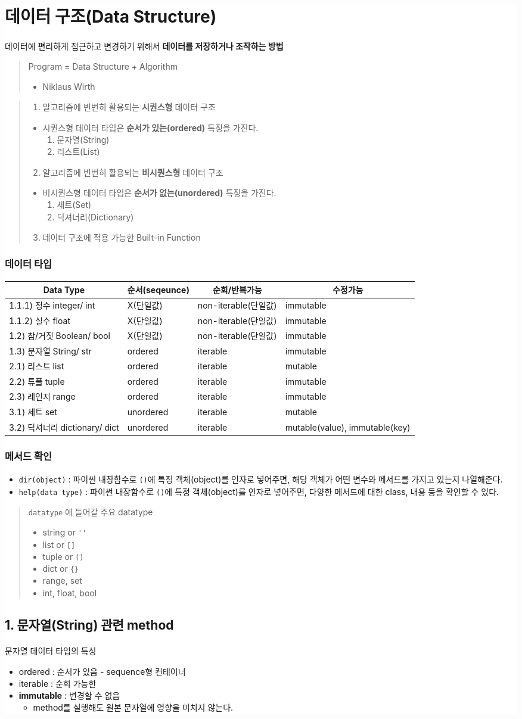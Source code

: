 # 데이터 구조(Data Structure)
데이터에 편리하게 접근하고 변경하기 위해서 **데이터를 저장하거나 조작하는 방법**
> Program = Data Structure + Algorithm
>
> - Niklaus Wirth

> 1. 알고리즘에 빈번히 활용되는 **시퀀스형** 데이터 구조
>  - 시퀀스형 데이터 타입은 **순서가 있는(ordered)** 특징을 가진다.
>    1. 문자열(String)
>    2. 리스트(List)
> 2. 알고리즘에 빈번히 활용되는 **비시퀀스형** 데이터 구조
> - 비시퀀스형 데이터 타입은 **순서가 없는(unordered)** 특징을 가진다.
>   1. 세트(Set)
>   2. 딕셔너리(Dictionary)
> 3. 데이터 구조에 적용 가능한 Built-in Function

### 데이터 타입
|**Data Type**|**순서(seqeunce)**|**순회/반복가능**|**수정가능**|
|---|---|---|---|
|1.1.1) 정수 integer/ int|X(단일값) |non-iterable(단일값) |immutable|
|1.1.2) 실수 float|X(단일값) |non-iterable(단일값)  |immutable|
|1.2) 참/거짓 Boolean/ bool|X(단일값) |non-iterable(단일값)  |immutable|
|1.3) 문자열 String/ str|ordered|iterable|immutable|
|2.1) 리스트 list|ordered|iterable|mutable|
|2.2) 튜플 tuple|ordered|iterable|immutable|
|2.3) 레인지 range|ordered|iterable|immutable|
|3.1) 세트 set|unordered|iterable|mutable|
|3.2) 딕셔너리 dictionary/ dict|unordered|iterable| mutable(value), immutable(key)|

### 메서드 확인
- `dir(object)` : 파이썬 내장함수로 `()`에 특정 객체(object)를 인자로 넣어주면, 해당 객체가 어떤 변수와 메서드를 가지고 있는지 나열해준다.
- `help(data type)` : 파이썬 내장함수로 `()`에 특정 객체(object)를 인자로 넣어주면,  다양한 메서드에 대한 class, 내용 등을 확인할 수 있다.
> `datatype` 에 들어갈 주요 datatype
>
> 
> - string or `''`
> - list or `[]`
> - tuple or `()`
> - dict or `{}`
> - range, set
> - int, float, bool
## 1. 문자열(String) 관련 method
문자열 데이터 타입의 특성
- ordered : 순서가 있음 - sequence형 컨테이너
- iterable : 순회 가능한 
- **immutable** : 변경할 수 없음
  - method를 실행해도 원본 문자열에 영향을 미치지 않는다.
